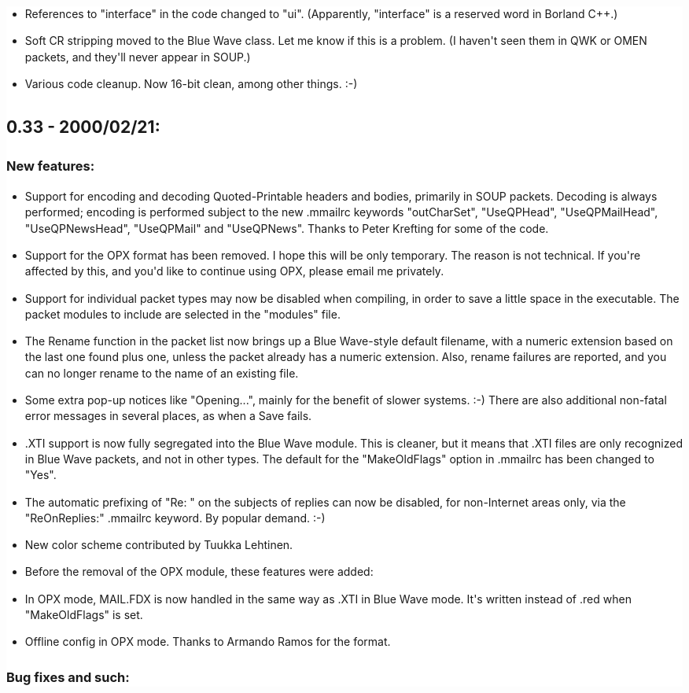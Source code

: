 - References to "interface" in the code changed to "ui". (Apparently,
  "interface" is a reserved word in Borland C++.)

- Soft CR stripping moved to the Blue Wave class. Let me know if this is a
  problem. (I haven't seen them in QWK or OMEN packets, and they'll never
  appear in SOUP.)

- Various code cleanup. Now 16-bit clean, among other things. :-)

## 0.33 - 2000/02/21:

### New features:

- Support for encoding and decoding Quoted-Printable headers and bodies,
  primarily in SOUP packets. Decoding is always performed; encoding is
  performed subject to the new .mmailrc keywords "outCharSet", "UseQPHead",
  "UseQPMailHead", "UseQPNewsHead", "UseQPMail" and "UseQPNews". Thanks to
  Peter Krefting for some of the code.

- Support for the OPX format has been removed. I hope this will be only
  temporary. The reason is not technical. If you're affected by this, and
  you'd like to continue using OPX, please email me privately.

- Support for individual packet types may now be disabled when compiling, in
  order to save a little space in the executable. The packet modules to
  include are selected in the "modules" file.

- The Rename function in the packet list now brings up a Blue Wave-style
  default filename, with a numeric extension based on the last one found
  plus one, unless the packet already has a numeric extension. Also, rename
  failures are reported, and you can no longer rename to the name of an
  existing file.

- Some extra pop-up notices like "Opening...", mainly for the benefit of
  slower systems. :-) There are also additional non-fatal error messages in
  several places, as when a Save fails.

- .XTI support is now fully segregated into the Blue Wave module. This is
  cleaner, but it means that .XTI files are only recognized in Blue Wave
  packets, and not in other types. The default for the "MakeOldFlags" option
  in .mmailrc has been changed to "Yes".

- The automatic prefixing of "Re: " on the subjects of replies can now be
  disabled, for non-Internet areas only, via the "ReOnReplies:" .mmailrc
  keyword. By popular demand. :-)

- New color scheme contributed by Tuukka Lehtinen.

- Before the removal of the OPX module, these features were added:

- In OPX mode, MAIL.FDX is now handled in the same way as .XTI in Blue Wave
  mode. It's written instead of .red when "MakeOldFlags" is set.

- Offline config in OPX mode. Thanks to Armando Ramos for the format.

### Bug fixes and such:
